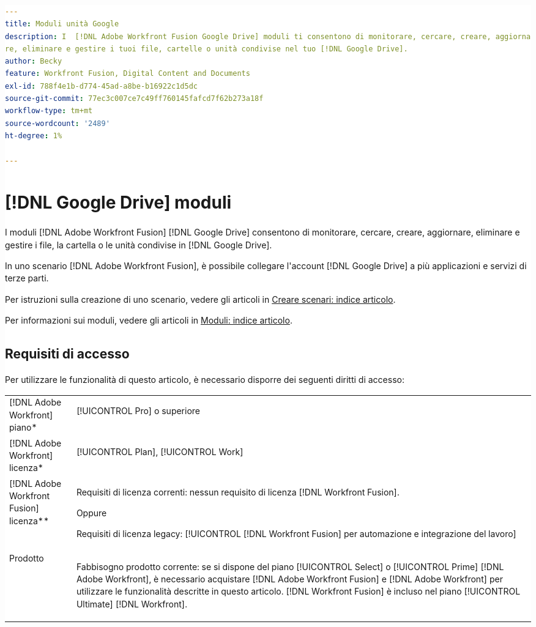 ```yaml
---
title: Moduli unità Google
description: I  [!DNL Adobe Workfront Fusion Google Drive] moduli ti consentono di monitorare, cercare, creare, aggiornare, eliminare e gestire i tuoi file, cartelle o unità condivise nel tuo [!DNL Google Drive].
author: Becky
feature: Workfront Fusion, Digital Content and Documents
exl-id: 788f4e1b-d774-45ad-a8be-b16922c1d5dc
source-git-commit: 77ec3c007ce7c49ff760145fafcd7f62b273a18f
workflow-type: tm+mt
source-wordcount: '2489'
ht-degree: 1%

---
```


# [!DNL Google Drive] moduli

I moduli [!DNL Adobe Workfront Fusion] [!DNL Google Drive] consentono di monitorare, cercare, creare, aggiornare, eliminare e gestire i file, la cartella o le unità condivise in [!DNL Google Drive].

In uno scenario [!DNL Adobe Workfront Fusion], è possibile collegare l&#39;account [!DNL Google Drive] a più applicazioni e servizi di terze parti.

Per istruzioni sulla creazione di uno scenario, vedere gli articoli in [Creare scenari: indice articolo](/help/workfront-fusion/create-scenarios/create-scenarios-toc.md).

Per informazioni sui moduli, vedere gli articoli in [Moduli: indice articolo](/help/workfront-fusion/references/modules/modules-toc.md).

## Requisiti di accesso

Per utilizzare le funzionalità di questo articolo, è necessario disporre dei seguenti diritti di accesso:

<table style="table-layout:auto"> 
 <col> 
 <col> 
 <tbody> 
  <tr> 
   <td role="rowheader">[!DNL Adobe Workfront] piano*</td>
  <td> <p>[!UICONTROL Pro] o superiore</p> </td>
  </tr> 
  <tr data-mc-conditions=""> 
   <td role="rowheader">[!DNL Adobe Workfront] licenza*</td>
   <td> <p>[!UICONTROL Plan], [!UICONTROL Work]</p> </td> 
  </tr> 
  <tr> 
   <td role="rowheader">[!DNL Adobe Workfront Fusion] licenza**</td> 
   <td>
   <p>Requisiti di licenza correnti: nessun requisito di licenza [!DNL Workfront Fusion].</p>
   <p>Oppure</p>
   <p>Requisiti di licenza legacy: [!UICONTROL [!DNL Workfront Fusion] per automazione e integrazione del lavoro] </p>
   </td> 
  </tr> 
  <tr> 
   <td role="rowheader">Prodotto</td> 
   <td>
   <p>Fabbisogno prodotto corrente: se si dispone del piano [!UICONTROL Select] o [!UICONTROL Prime] [!DNL Adobe Workfront], è necessario acquistare [!DNL Adobe Workfront Fusion] e [!DNL Adobe Workfront] per utilizzare le funzionalità descritte in questo articolo. [!DNL Workfront Fusion] è incluso nel piano [!UICONTROL Ultimate] [!DNL Workfront].</p>